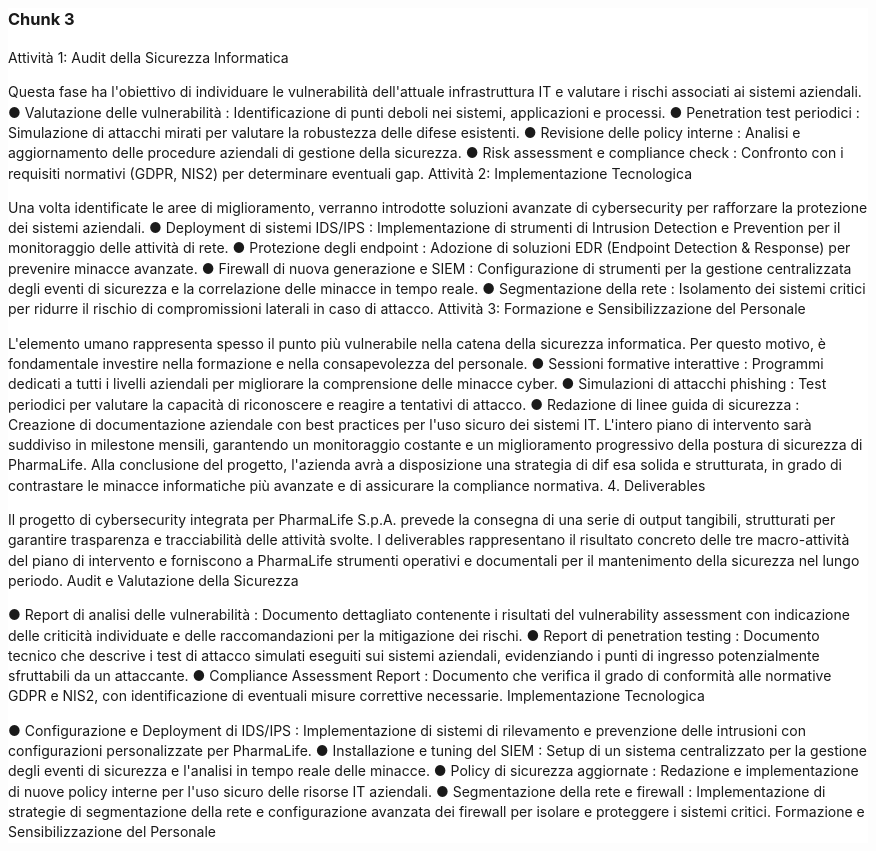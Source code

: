 ### Chunk 3

Attività 1: Audit della Sicurezza Informatica

Questa fase ha l'obiettivo di individuare le vulnerabilità dell'attuale infrastruttura IT e valutare i rischi associati ai sistemi aziendali. ● Valutazione delle vulnerabilità : Identificazione di punti deboli nei sistemi, applicazioni e processi. ● Penetration test periodici : Simulazione di attacchi mirati per valutare la robustezza delle difese esistenti. ● Revisione delle policy interne : Analisi e aggiornamento delle procedure aziendali di gestione della sicurezza. ● Risk assessment e compliance check : Confronto con i requisiti normativi (GDPR, NIS2) per determinare eventuali gap. Attività 2: Implementazione Tecnologica

Una  volta  identificate  le  aree  di  miglioramento,  verranno  introdotte  soluzioni  avanzate  di cybersecurity per rafforzare la protezione dei sistemi aziendali. ● Deployment di sistemi IDS/IPS : Implementazione di strumenti di Intrusion Detection e Prevention per il monitoraggio delle attività di rete. ● Protezione  degli  endpoint :  Adozione  di  soluzioni  EDR  (Endpoint  Detection  & Response) per prevenire minacce avanzate. ● Firewall di nuova generazione e SIEM : Configurazione di strumenti per la gestione centralizzata degli eventi di sicurezza e la correlazione delle minacce in tempo reale. ● Segmentazione  della  rete :  Isolamento  dei  sistemi  critici  per  ridurre  il  rischio  di compromissioni laterali in caso di attacco. Attività 3: Formazione e Sensibilizzazione del Personale

L'elemento umano rappresenta spesso il punto più vulnerabile nella catena della sicurezza informatica. Per questo motivo, è fondamentale investire nella formazione e nella consapevolezza del personale. ● Sessioni  formative  interattive :  Programmi  dedicati  a  tutti  i  livelli  aziendali  per migliorare la comprensione delle minacce cyber. ● Simulazioni  di  attacchi  phishing : Test  periodici per valutare la capacità  di riconoscere e reagire a tentativi di attacco. ● Redazione di linee guida di sicurezza : Creazione di documentazione aziendale con best practices per l'uso sicuro dei sistemi IT. L'intero piano di intervento sarà suddiviso in milestone mensili, garantendo un monitoraggio costante  e  un  miglioramento  progressivo  della  postura  di  sicurezza  di  PharmaLife. Alla conclusione  del  progetto,  l'azienda  avrà  a  disposizione  una  strategia  di  dif esa  solida  e strutturata, in grado di contrastare le minacce informatiche più avanzate e di assicurare la compliance normativa. 4. Deliverables

Il progetto di cybersecurity integrata per PharmaLife S.p.A. prevede la consegna di una serie di  output  tangibili,  strutturati  per  garantire  trasparenza  e  tracciabilità  delle  attività  svolte. I deliverables rappresentano il risultato concreto delle tre macro-attività del piano di intervento e  forniscono  a  PharmaLife  strumenti  operativi  e  documentali  per  il  mantenimento  della sicurezza nel lungo periodo. Audit e Valutazione della Sicurezza

● Report di analisi delle vulnerabilità : Documento dettagliato contenente i risultati del vulnerability assessment con indicazione delle criticità individuate e delle raccomandazioni per la mitigazione dei rischi. ● Report  di  penetration  testing :  Documento  tecnico  che  descrive  i  test  di  attacco simulati eseguiti sui sistemi aziendali, evidenziando i punti di ingresso potenzialmente sfruttabili da un attaccante. ● Compliance Assessment Report : Documento che verifica il grado di conformità alle normative GDPR e NIS2, con identificazione di eventuali misure correttive necessarie. Implementazione Tecnologica

● Configurazione e Deployment di IDS/IPS : Implementazione di sistemi di rilevamento e prevenzione delle intrusioni con configurazioni personalizzate per PharmaLife. ● Installazione e tuning del SIEM : Setup di un sistema centralizzato per la gestione degli eventi di sicurezza e l'analisi in tempo reale delle minacce. ● Policy  di  sicurezza  aggiornate :  Redazione  e  implementazione  di  nuove  policy interne per l'uso sicuro delle risorse IT aziendali. ● Segmentazione della rete e firewall : Implementazione di strategie di segmentazione della  rete  e  configurazione  avanzata  dei  firewall  per  isolare  e  proteggere  i  sistemi critici. Formazione e Sensibilizzazione del Personale
